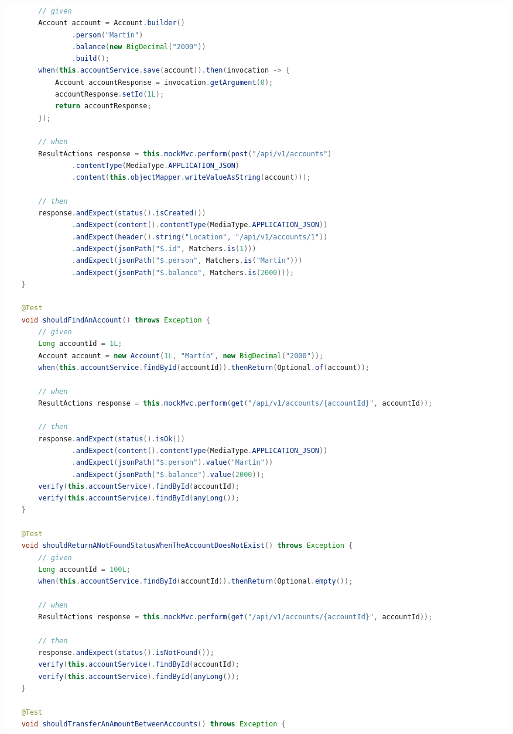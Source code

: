 ````java
        // given
        Account account = Account.builder()
                .person("Martín")
                .balance(new BigDecimal("2000"))
                .build();
        when(this.accountService.save(account)).then(invocation -> {
            Account accountResponse = invocation.getArgument(0);
            accountResponse.setId(1L);
            return accountResponse;
        });

        // when
        ResultActions response = this.mockMvc.perform(post("/api/v1/accounts")
                .contentType(MediaType.APPLICATION_JSON)
                .content(this.objectMapper.writeValueAsString(account)));

        // then
        response.andExpect(status().isCreated())
                .andExpect(content().contentType(MediaType.APPLICATION_JSON))
                .andExpect(header().string("Location", "/api/v1/accounts/1"))
                .andExpect(jsonPath("$.id", Matchers.is(1)))
                .andExpect(jsonPath("$.person", Matchers.is("Martín")))
                .andExpect(jsonPath("$.balance", Matchers.is(2000)));
    }

    @Test
    void shouldFindAnAccount() throws Exception {
        // given
        Long accountId = 1L;
        Account account = new Account(1L, "Martín", new BigDecimal("2000"));
        when(this.accountService.findById(accountId)).thenReturn(Optional.of(account));

        // when
        ResultActions response = this.mockMvc.perform(get("/api/v1/accounts/{accountId}", accountId));

        // then
        response.andExpect(status().isOk())
                .andExpect(content().contentType(MediaType.APPLICATION_JSON))
                .andExpect(jsonPath("$.person").value("Martín"))
                .andExpect(jsonPath("$.balance").value(2000));
        verify(this.accountService).findById(accountId);
        verify(this.accountService).findById(anyLong());
    }

    @Test
    void shouldReturnANotFoundStatusWhenTheAccountDoesNotExist() throws Exception {
        // given
        Long accountId = 100L;
        when(this.accountService.findById(accountId)).thenReturn(Optional.empty());

        // when
        ResultActions response = this.mockMvc.perform(get("/api/v1/accounts/{accountId}", accountId));

        // then
        response.andExpect(status().isNotFound());
        verify(this.accountService).findById(accountId);
        verify(this.accountService).findById(anyLong());
    }

    @Test
    void shouldTransferAnAmountBetweenAccounts() throws Exception {
````